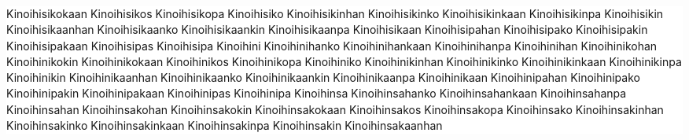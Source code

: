 Kinoihisikokaan
Kinoihisikos
Kinoihisikopa
Kinoihisiko
Kinoihisikinhan
Kinoihisikinko
Kinoihisikinkaan
Kinoihisikinpa
Kinoihisikin
Kinoihisikaanhan
Kinoihisikaanko
Kinoihisikaankin
Kinoihisikaanpa
Kinoihisikaan
Kinoihisipahan
Kinoihisipako
Kinoihisipakin
Kinoihisipakaan
Kinoihisipas
Kinoihisipa
Kinoihini
Kinoihinihanko
Kinoihinihankaan
Kinoihinihanpa
Kinoihinihan
Kinoihinikohan
Kinoihinikokin
Kinoihinikokaan
Kinoihinikos
Kinoihinikopa
Kinoihiniko
Kinoihinikinhan
Kinoihinikinko
Kinoihinikinkaan
Kinoihinikinpa
Kinoihinikin
Kinoihinikaanhan
Kinoihinikaanko
Kinoihinikaankin
Kinoihinikaanpa
Kinoihinikaan
Kinoihinipahan
Kinoihinipako
Kinoihinipakin
Kinoihinipakaan
Kinoihinipas
Kinoihinipa
Kinoihinsa
Kinoihinsahanko
Kinoihinsahankaan
Kinoihinsahanpa
Kinoihinsahan
Kinoihinsakohan
Kinoihinsakokin
Kinoihinsakokaan
Kinoihinsakos
Kinoihinsakopa
Kinoihinsako
Kinoihinsakinhan
Kinoihinsakinko
Kinoihinsakinkaan
Kinoihinsakinpa
Kinoihinsakin
Kinoihinsakaanhan